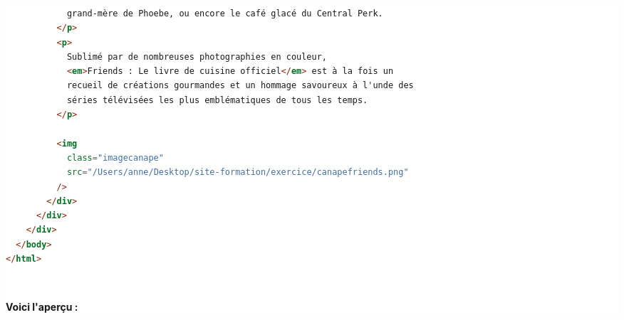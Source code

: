 ```html
            grand-mère de Phoebe, ou encore le café glacé du Central Perk.
          </p>
          <p>
            Sublimé par de nombreuses photographies en couleur,
            <em>Friends : Le livre de cuisine officiel</em> est à la fois un
            recueil de créations gourmandes et un hommage savoureux à l'unde des
            séries télévisées les plus emblématiques de tous les temps.
          </p>

          <img
            class="imagecanape"
            src="/Users/anne/Desktop/site-formation/exercice/canapefriends.png"
          />
        </div>
      </div>
    </div>
  </body>
</html>
```
<br/>

**Voici l'aperçu :**
